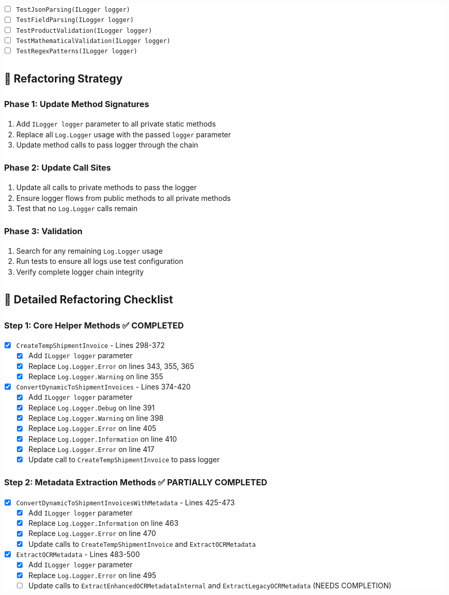 - [ ] `TestJsonParsing(ILogger logger)`
- [ ] `TestFieldParsing(ILogger logger)`
- [ ] `TestProductValidation(ILogger logger)`
- [ ] `TestMathematicalValidation(ILogger logger)`
- [ ] `TestRegexPatterns(ILogger logger)`

## 🔧 Refactoring Strategy

### Phase 1: Update Method Signatures
1. Add `ILogger logger` parameter to all private static methods
2. Replace all `Log.Logger` usage with the passed `logger` parameter
3. Update method calls to pass logger through the chain

### Phase 2: Update Call Sites
1. Update all calls to private methods to pass the logger
2. Ensure logger flows from public methods to all private methods
3. Test that no `Log.Logger` calls remain

### Phase 3: Validation
1. Search for any remaining `Log.Logger` usage
2. Run tests to ensure all logs use test configuration
3. Verify complete logger chain integrity

## 📝 Detailed Refactoring Checklist

### Step 1: Core Helper Methods ✅ COMPLETED
- [x] `CreateTempShipmentInvoice` - Lines 298-372
  - [x] Add `ILogger logger` parameter
  - [x] Replace `Log.Logger.Error` on lines 343, 355, 365
  - [x] Replace `Log.Logger.Warning` on line 355

- [x] `ConvertDynamicToShipmentInvoices` - Lines 374-420
  - [x] Add `ILogger logger` parameter
  - [x] Replace `Log.Logger.Debug` on line 391
  - [x] Replace `Log.Logger.Warning` on line 398
  - [x] Replace `Log.Logger.Error` on line 405
  - [x] Replace `Log.Logger.Information` on line 410
  - [x] Replace `Log.Logger.Error` on line 417
  - [x] Update call to `CreateTempShipmentInvoice` to pass logger

### Step 2: Metadata Extraction Methods ✅ PARTIALLY COMPLETED
- [x] `ConvertDynamicToShipmentInvoicesWithMetadata` - Lines 425-473
  - [x] Add `ILogger logger` parameter
  - [x] Replace `Log.Logger.Information` on line 463
  - [x] Replace `Log.Logger.Error` on line 470
  - [x] Update calls to `CreateTempShipmentInvoice` and `ExtractOCRMetadata`

- [x] `ExtractOCRMetadata` - Lines 483-500
  - [x] Add `ILogger logger` parameter
  - [x] Replace `Log.Logger.Error` on line 495
  - [ ] Update calls to `ExtractEnhancedOCRMetadataInternal` and `ExtractLegacyOCRMetadata` (NEEDS COMPLETION)

